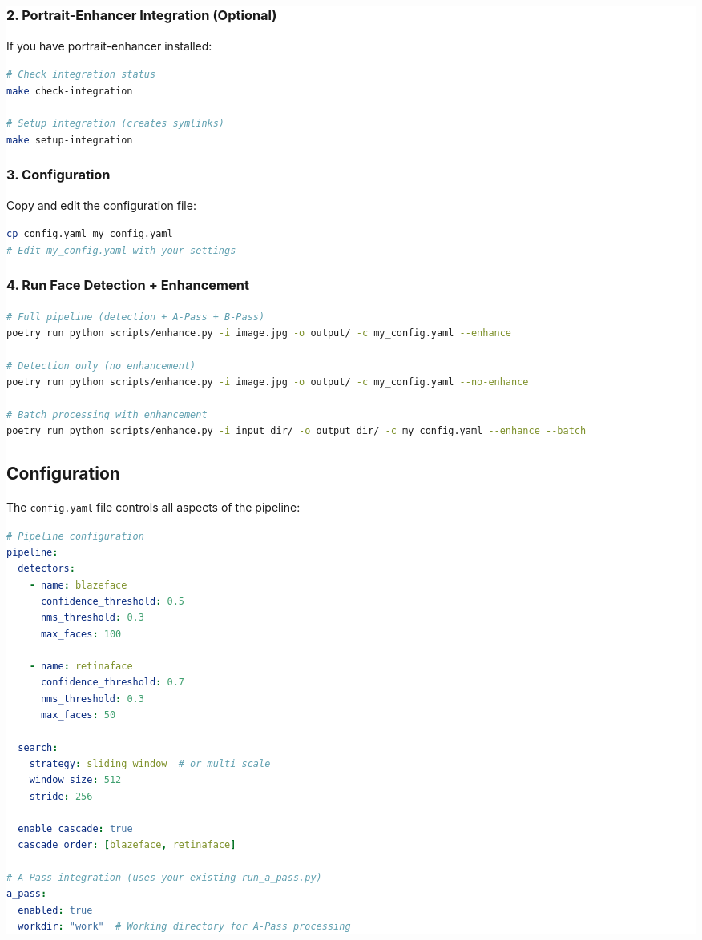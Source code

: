 ### 2. Portrait-Enhancer Integration (Optional)

If you have portrait-enhancer installed:

```bash
# Check integration status
make check-integration

# Setup integration (creates symlinks)
make setup-integration
```

### 3. Configuration

Copy and edit the configuration file:

```bash
cp config.yaml my_config.yaml
# Edit my_config.yaml with your settings
```

### 4. Run Face Detection + Enhancement

```bash
# Full pipeline (detection + A-Pass + B-Pass)
poetry run python scripts/enhance.py -i image.jpg -o output/ -c my_config.yaml --enhance

# Detection only (no enhancement)
poetry run python scripts/enhance.py -i image.jpg -o output/ -c my_config.yaml --no-enhance

# Batch processing with enhancement
poetry run python scripts/enhance.py -i input_dir/ -o output_dir/ -c my_config.yaml --enhance --batch
```

## Configuration

The `config.yaml` file controls all aspects of the pipeline:

```yaml
# Pipeline configuration
pipeline:
  detectors:
    - name: blazeface
      confidence_threshold: 0.5
      nms_threshold: 0.3
      max_faces: 100
    
    - name: retinaface
      confidence_threshold: 0.7
      nms_threshold: 0.3
      max_faces: 50
  
  search:
    strategy: sliding_window  # or multi_scale
    window_size: 512
    stride: 256
  
  enable_cascade: true
  cascade_order: [blazeface, retinaface]

# A-Pass integration (uses your existing run_a_pass.py)
a_pass:
  enabled: true
  workdir: "work"  # Working directory for A-Pass processing

```